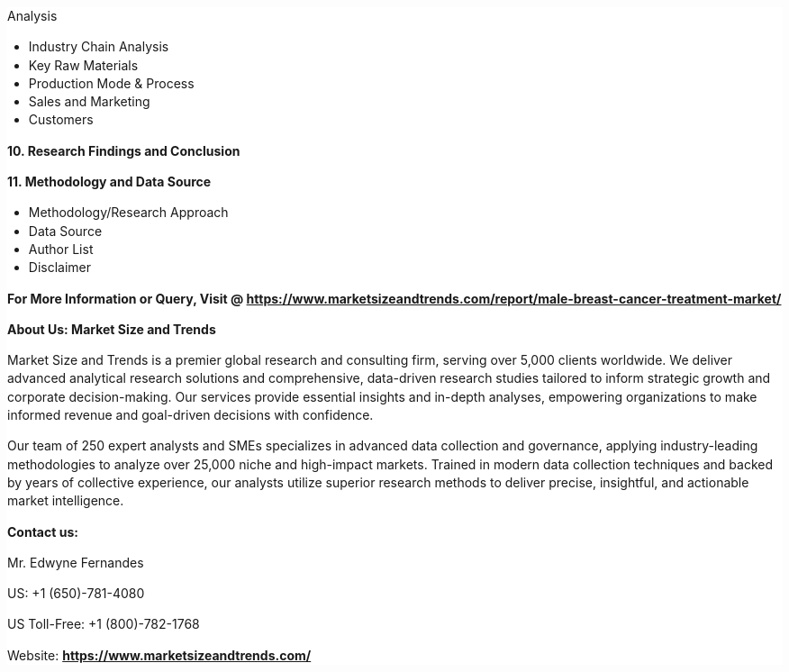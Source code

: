 Analysis</strong></p><ul><li>Industry Chain Analysis</li><li>Key Raw Materials</li><li>Production Mode &amp; Process</li><li>Sales and Marketing</li><li>Customers</li></ul><p><strong>10. Research Findings and Conclusion</strong></p><p><strong>11. Methodology and Data Source</strong></p><ul><li>Methodology/Research Approach</li><li>Data Source</li><li>Author List</li><li>Disclaimer</li></ul></p><p><strong>For More Information or Query, Visit @ <a href="https://www.marketsizeandtrends.com/report/male-breast-cancer-treatment-market/">https://www.marketsizeandtrends.com/report/male-breast-cancer-treatment-market/</a></strong></p><p><strong>About Us: Market Size and Trends</strong></p><p>Market Size and Trends is a premier global research and consulting firm, serving over 5,000 clients worldwide. We deliver advanced analytical research solutions and comprehensive, data-driven research studies tailored to inform strategic growth and corporate decision-making. Our services provide essential insights and in-depth analyses, empowering organizations to make informed revenue and goal-driven decisions with confidence.</p><p>Our team of 250 expert analysts and SMEs specializes in advanced data collection and governance, applying industry-leading methodologies to analyze over 25,000 niche and high-impact markets. Trained in modern data collection techniques and backed by years of collective experience, our analysts utilize superior research methods to deliver precise, insightful, and actionable market intelligence.</p><p><strong>Contact us:</strong></p><p>Mr. Edwyne Fernandes</p><p>US: +1 (650)-781-4080</p><p>US Toll-Free: +1 (800)-782-1768</p><p>Website: <strong><a href="https://www.marketsizeandtrends.com/">https://www.marketsizeandtrends.com/</a></strong></p>
